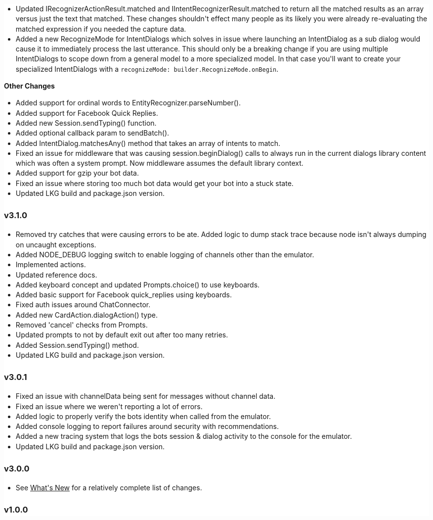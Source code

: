 * Updated IRecognizerActionResult.matched and IIntentRecognizerResult.matched to return all the matched results as an array versus just the text that matched. These changes shouldn't effect many people as its likely you were already re-evaluating the matched expression if you needed the capture data.
* Added a new RecognizeMode for IntentDialogs which solves in issue where launching an IntentDialog as a sub dialog would cause it to immediately process the last utterance. This should only be a breaking change if you are using multiple IntentDialogs to scope down from a general model to a more specialized model.  In that case you'll want to create your specialized IntentDialogs with a `recognizeMode: builder.RecognizeMode.onBegin`.

__Other Changes__

* Added support for ordinal words to EntityRecognizer.parseNumber().
* Added support for Facebook Quick Replies.
* Added new Session.sendTyping() function.   
* Added optional callback param to sendBatch().
* Added IntentDialog.matchesAny() method that takes an array of intents to match.
* Fixed an issue for middleware that was causing session.beginDialog() calls to always run in the current dialogs library content which was often a system prompt. Now middleware assumes the default library context. 
* Added support for gzip your bot data.
* Fixed an issue where storing too much bot data would get your bot into a stuck state.
* Updated LKG build and package.json version.

### v3.1.0
* Removed try catches that were causing errors to be ate. Added logic to dump stack trace because node isn't always dumping on uncaught exceptions.
* Added NODE_DEBUG logging switch to enable logging of channels other than the emulator.
* Implemented actions.
* Updated reference docs.
* Added keyboard concept and updated Prompts.choice() to use keyboards.
* Added basic support for Facebook quick_replies using keyboards.
* Fixed auth issues around ChatConnector.
* Added new CardAction.dialogAction() type.
* Removed 'cancel' checks from Prompts.
* Updated prompts to not by default exit out after too many retries.
* Added Session.sendTyping() method.
* Updated LKG build and package.json version.

### v3.0.1
* Fixed an issue with channelData being sent for messages without channel data.
* Fixed an issue where we weren't reporting a lot of errors. 
* Added logic to properly verify the bots identity when called from the emulator.
* Added console logging to report failures around security with recommendations.
* Added a new tracing system that logs the bots session & dialog activity to the console for the emulator.  
* Updated LKG build and package.json version.

### v3.0.0
* See [What's New](/en-us/node/builder/whats-new/) for a relatively complete list of changes. 

### v1.0.0

